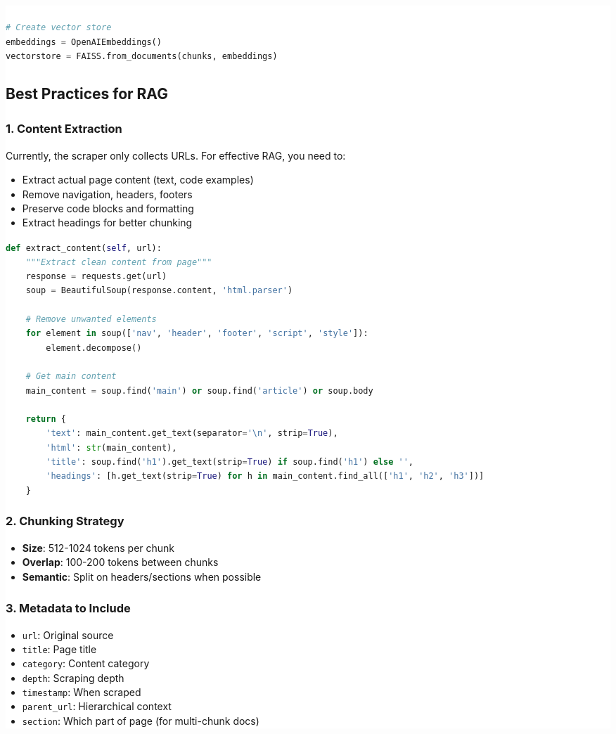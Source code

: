 ```python

# Create vector store
embeddings = OpenAIEmbeddings()
vectorstore = FAISS.from_documents(chunks, embeddings)
```

## Best Practices for RAG

### 1. **Content Extraction**
Currently, the scraper only collects URLs. For effective RAG, you need to:
- Extract actual page content (text, code examples)
- Remove navigation, headers, footers
- Preserve code blocks and formatting
- Extract headings for better chunking

```python
def extract_content(self, url):
    """Extract clean content from page"""
    response = requests.get(url)
    soup = BeautifulSoup(response.content, 'html.parser')
    
    # Remove unwanted elements
    for element in soup(['nav', 'header', 'footer', 'script', 'style']):
        element.decompose()
    
    # Get main content
    main_content = soup.find('main') or soup.find('article') or soup.body
    
    return {
        'text': main_content.get_text(separator='\n', strip=True),
        'html': str(main_content),
        'title': soup.find('h1').get_text(strip=True) if soup.find('h1') else '',
        'headings': [h.get_text(strip=True) for h in main_content.find_all(['h1', 'h2', 'h3'])]
    }
```

### 2. **Chunking Strategy**
- **Size**: 512-1024 tokens per chunk
- **Overlap**: 100-200 tokens between chunks
- **Semantic**: Split on headers/sections when possible

### 3. **Metadata to Include**
- `url`: Original source
- `title`: Page title
- `category`: Content category
- `depth`: Scraping depth
- `timestamp`: When scraped
- `parent_url`: Hierarchical context
- `section`: Which part of page (for multi-chunk docs)
